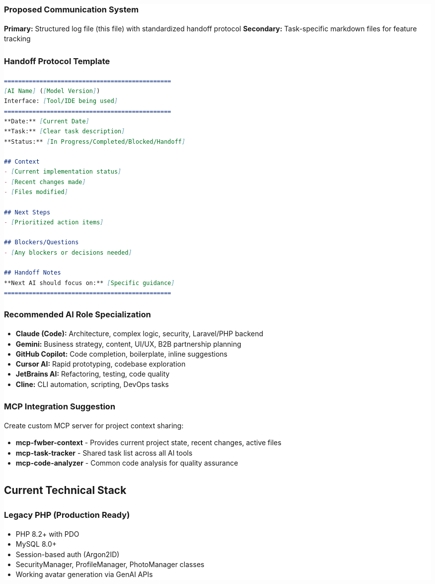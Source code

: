 ### Proposed Communication System
**Primary:** Structured log file (this file) with standardized handoff protocol
**Secondary:** Task-specific markdown files for feature tracking

### Handoff Protocol Template
```markdown
===============================================
[AI Name] ([Model Version])
Interface: [Tool/IDE being used]
===============================================
**Date:** [Current Date]
**Task:** [Clear task description]
**Status:** [In Progress/Completed/Blocked/Handoff]

## Context
- [Current implementation status]
- [Recent changes made]
- [Files modified]

## Next Steps
- [Prioritized action items]

## Blockers/Questions
- [Any blockers or decisions needed]

## Handoff Notes
**Next AI should focus on:** [Specific guidance]
===============================================
```

### Recommended AI Role Specialization
- **Claude (Code):** Architecture, complex logic, security, Laravel/PHP backend
- **Gemini:** Business strategy, content, UI/UX, B2B partnership planning
- **GitHub Copilot:** Code completion, boilerplate, inline suggestions
- **Cursor AI:** Rapid prototyping, codebase exploration
- **JetBrains AI:** Refactoring, testing, code quality
- **Cline:** CLI automation, scripting, DevOps tasks

### MCP Integration Suggestion
Create custom MCP server for project context sharing:
- **mcp-fwber-context** - Provides current project state, recent changes, active files
- **mcp-task-tracker** - Shared task list across all AI tools
- **mcp-code-analyzer** - Common code analysis for quality assurance

## Current Technical Stack

### Legacy PHP (Production Ready)
- PHP 8.2+ with PDO
- MySQL 8.0+
- Session-based auth (Argon2ID)
- SecurityManager, ProfileManager, PhotoManager classes
- Working avatar generation via GenAI APIs
